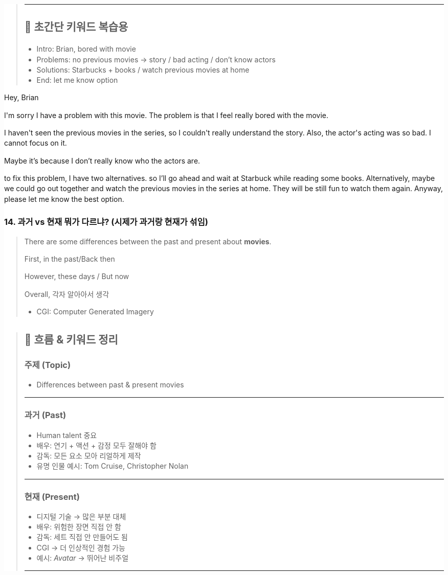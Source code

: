 >
> ------
>
> ## 🔑 초간단 키워드 복습용
>
> - Intro: Brian, bored with movie
> - Problems: no previous movies → story / bad acting / don’t know actors
> - Solutions: Starbucks + books / watch previous movies at home
> - End: let me know option

Hey, Brian

I'm sorry I have a problem with this movie.
The problem is that I feel really bored with the movie.

I haven't seen the previous movies in the series, so I couldn't really understand the story.
Also, the actor's acting was so bad. I cannot focus on it.

Maybe it’s because I don’t really know who the actors are.

to fix this problem, I have two alternatives.
so I’ll go ahead and wait at Starbuck while reading some books.
Alternatively, maybe we could go out together and watch the previous movies in the series at home. 
They will be still fun to watch them again.
Anyway, please let me know the best option.



### 14. 과거 vs 현재 뭐가 다르냐? (시제가 과거랑 현재가 섞임)

> There are some differences between the past and present about **movies**.
>
> First, in the past/Back then
>
> However, these days / But now
>
> Overall, 각자 알아아서 생각
>
> - CGI: Computer Generated Imagery

> ## 📝 흐름 & 키워드 정리
>
> ### 주제 (Topic)
>
> - Differences between past & present movies
>
> ------
>
> ### 과거 (Past)
>
> - Human talent 중요
> - 배우: 연기 + 액션 + 감정 모두 잘해야 함
> - 감독: 모든 요소 모아 리얼하게 제작
> - 유명 인물 예시: Tom Cruise, Christopher Nolan
>
> ------
>
> ### 현재 (Present)
>
> - 디지털 기술 → 많은 부분 대체
> - 배우: 위험한 장면 직접 안 함
> - 감독: 세트 직접 안 만들어도 됨
> - CGI → 더 인상적인 경험 가능
> - 예시: *Avatar* → 뛰어난 비주얼
>
> ------
>